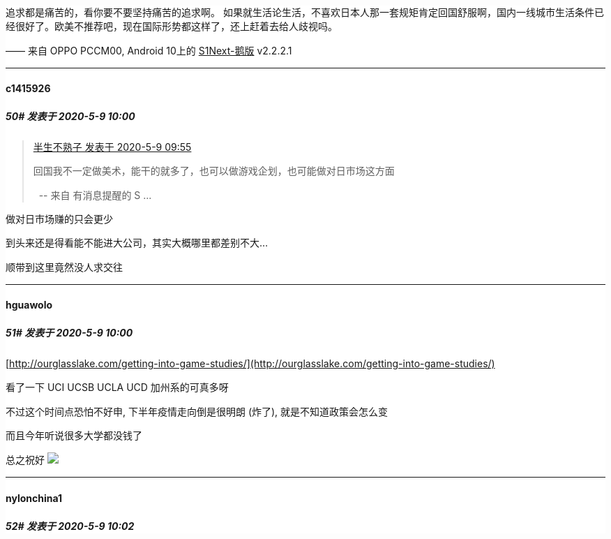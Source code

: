


追求都是痛苦的，看你要不要坚持痛苦的追求啊。
如果就生活论生活，不喜欢日本人那一套规矩肯定回国舒服啊，国内一线城市生活条件已经很好了。欧美不推荐吧，现在国际形势都这样了，还上赶着去给人歧视吗。

—— 来自 OPPO PCCM00, Android 10上的 [S1Next-鹅版](https://github.com/ykrank/S1-Next/releases) v2.2.2.1







*****

####  c1415926  
##### 50#       发表于 2020-5-9 10:00



<blockquote><a href="httphttps://bbs.saraba1st.com/2b/forum.php?mod=redirect&amp;goto=findpost&amp;pid=47353297&amp;ptid=1933593" target="_blank">半生不熟子 发表于 2020-5-9 09:55</a>

回国我不一定做美术，能干的就多了，也可以做游戏企划，也可能做对日市场这方面


  -- 来自 有消息提醒的 S ...</blockquote>
做对日市场赚的只会更少

到头来还是得看能不能进大公司，其实大概哪里都差别不大…


顺带到这里竟然没人求交往







*****

####  hguawolo  
##### 51#       发表于 2020-5-9 10:00



[http://ourglasslake.com/getting-into-game-studies/](http://ourglasslake.com/getting-into-game-studies/)

看了一下 UCI UCSB UCLA UCD 加州系的可真多呀

不过这个时间点恐怕不好申, 下半年疫情走向倒是很明朗 (炸了), 就是不知道政策会怎么变

而且今年听说很多大学都没钱了

总之祝好 <img src="https://static.saraba1st.com/image/smiley/face2017/037.png" referrerpolicy="no-referrer">







*****

####  nylonchina1  
##### 52#       发表于 2020-5-9 10:02
